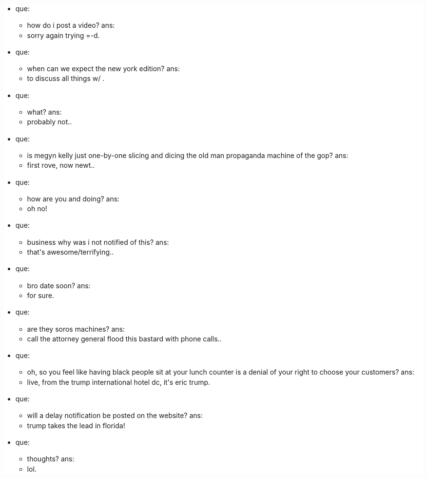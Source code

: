 - que:
  - how do i post a video?
  ans:
  - sorry again trying =-d.

- que:
  - when can we expect the new york edition?
  ans:
  - to discuss all things w/ .

- que:
  - what?
  ans:
  - probably not..

- que:
  - is megyn kelly just one-by-one slicing and dicing the old man propaganda machine of the gop?
  ans:
  - first rove, now newt..

- que:
  - how are you and doing?
  ans:
  - oh no!

- que:
  - business why was i not notified of this?
  ans:
  - that's awesome/terrifying..

- que:
  - bro date soon?
  ans:
  - for sure.

- que:
  - are they soros machines?
  ans:
  - call the attorney general flood this bastard with phone calls..

- que:
  - oh, so you feel like having black people sit at your lunch counter is a denial of your right to choose your customers?
  ans:
  - live, from the trump international hotel dc, it's eric trump.

- que:
  - will a delay notification be posted on the website?
  ans:
  - trump takes the lead in florida!

- que:
  - thoughts?
  ans:
  - lol.
